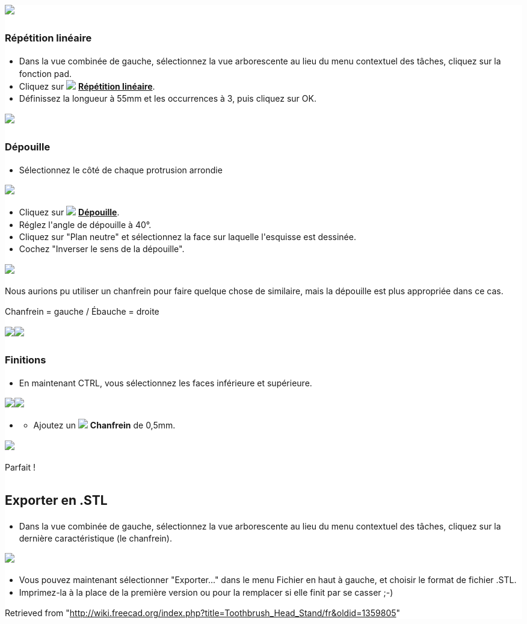 ![](/images/TBHS2-27.JPG)

### Répétition linéaire

* Dans la vue combinée de gauche, sélectionnez la vue arborescente au lieu du menu contextuel des tâches, cliquez sur la fonction pad.
* Cliquez sur ![](/images/PartDesign_LinearPattern.svg) [**Répétition linéaire**](/PartDesign_LinearPattern/fr "PartDesign LinearPattern/fr").
* Définissez la longueur à 55mm et les occurrences à 3, puis cliquez sur OK.

![](/images/TBHS2-28.JPG)

### Dépouille

* Sélectionnez le côté de chaque protrusion arrondie

![](/images/TBHS2-29.JPG)

* Cliquez sur ![](/images/PartDesign_Draft.svg) [**Dépouille**](/PartDesign_Draft/fr "PartDesign Draft/fr").
* Réglez l'angle de dépouille à 40°.
* Cliquez sur "Plan neutre" et sélectionnez la face sur laquelle l'esquisse est dessinée.
* Cochez "Inverser le sens de la dépouille".

![](/images/TBHS2-30.JPG)

Nous aurions pu utiliser un chanfrein pour faire quelque chose de similaire, mais la dépouille est plus appropriée dans ce cas.

Chanfrein = gauche / Ébauche = droite

![](/images/TBHS2-30-chamfer.JPG)![](/images/TBHS2-30-draft.JPG)

### Finitions

* En maintenant CTRL, vous sélectionnez les faces inférieure et supérieure.

![](/images/TBHS2-31-bottom.JPG)![](/images/TBHS2-31-top.JPG)

* + Ajoutez un ![](/images/PartDesign_Chamfer.svg) **Chanfrein** de 0,5mm.

![](/images/TBHS2-31.JPG)

Parfait !

## Exporter en .STL

* Dans la vue combinée de gauche, sélectionnez la vue arborescente au lieu du menu contextuel des tâches, cliquez sur la dernière caractéristique (le chanfrein).

![](/images/TBHS2-32.JPG)

* Vous pouvez maintenant sélectionner "Exporter..." dans le menu Fichier en haut à gauche, et choisir le format de fichier .STL.
* Imprimez-la à la place de la première version ou pour la remplacer si elle finit par se casser ;-)

Retrieved from "<http://wiki.freecad.org/index.php?title=Toothbrush_Head_Stand/fr&oldid=1359805>"